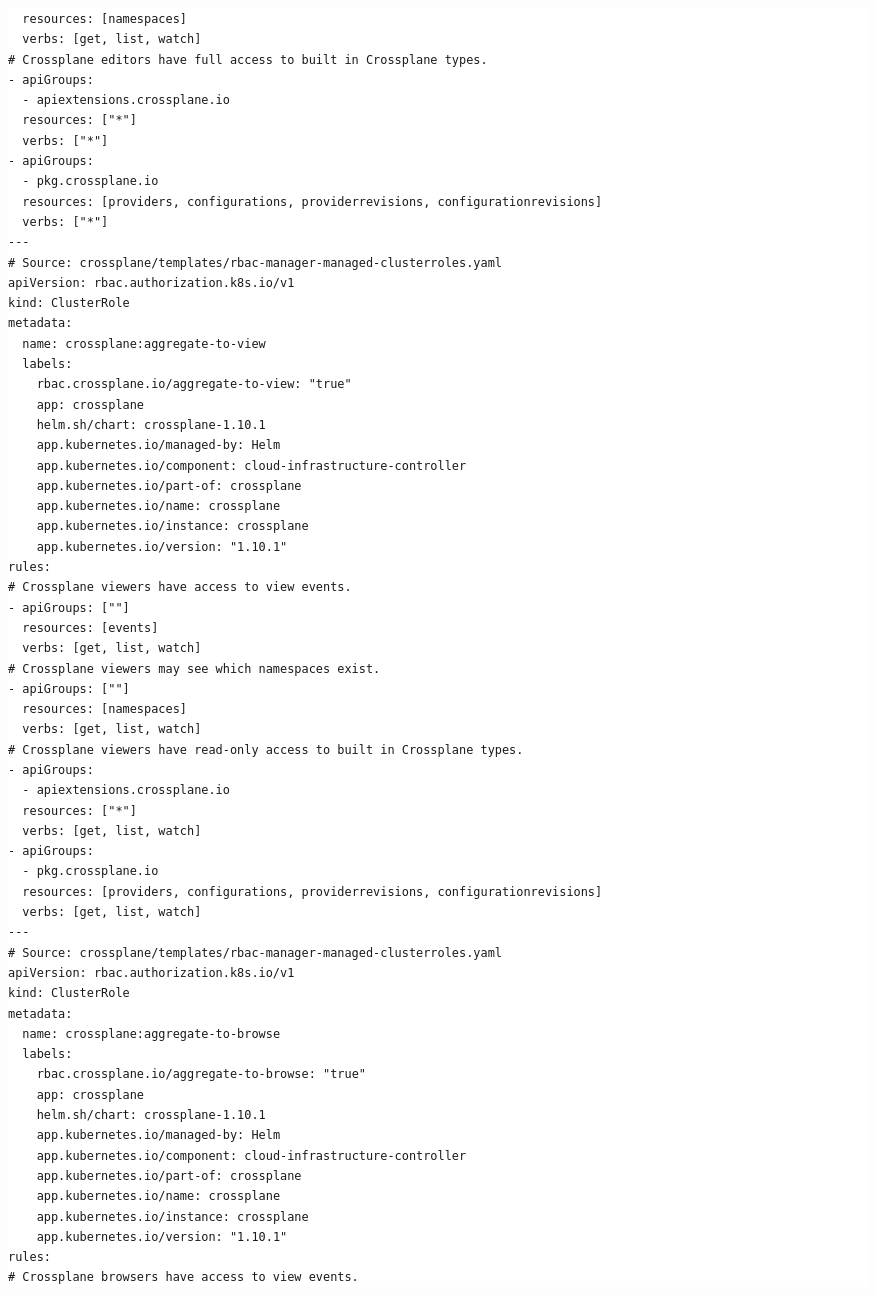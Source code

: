 ```shell
  resources: [namespaces]
  verbs: [get, list, watch]
# Crossplane editors have full access to built in Crossplane types.
- apiGroups:
  - apiextensions.crossplane.io
  resources: ["*"]
  verbs: ["*"]
- apiGroups:
  - pkg.crossplane.io
  resources: [providers, configurations, providerrevisions, configurationrevisions]
  verbs: ["*"]
---
# Source: crossplane/templates/rbac-manager-managed-clusterroles.yaml
apiVersion: rbac.authorization.k8s.io/v1
kind: ClusterRole
metadata:
  name: crossplane:aggregate-to-view
  labels:
    rbac.crossplane.io/aggregate-to-view: "true"
    app: crossplane
    helm.sh/chart: crossplane-1.10.1
    app.kubernetes.io/managed-by: Helm
    app.kubernetes.io/component: cloud-infrastructure-controller
    app.kubernetes.io/part-of: crossplane
    app.kubernetes.io/name: crossplane
    app.kubernetes.io/instance: crossplane
    app.kubernetes.io/version: "1.10.1"
rules:
# Crossplane viewers have access to view events.
- apiGroups: [""]
  resources: [events]
  verbs: [get, list, watch]
# Crossplane viewers may see which namespaces exist.
- apiGroups: [""]
  resources: [namespaces]
  verbs: [get, list, watch]
# Crossplane viewers have read-only access to built in Crossplane types.
- apiGroups:
  - apiextensions.crossplane.io
  resources: ["*"]
  verbs: [get, list, watch]
- apiGroups:
  - pkg.crossplane.io
  resources: [providers, configurations, providerrevisions, configurationrevisions]
  verbs: [get, list, watch]
---
# Source: crossplane/templates/rbac-manager-managed-clusterroles.yaml
apiVersion: rbac.authorization.k8s.io/v1
kind: ClusterRole
metadata:
  name: crossplane:aggregate-to-browse
  labels:
    rbac.crossplane.io/aggregate-to-browse: "true"
    app: crossplane
    helm.sh/chart: crossplane-1.10.1
    app.kubernetes.io/managed-by: Helm
    app.kubernetes.io/component: cloud-infrastructure-controller
    app.kubernetes.io/part-of: crossplane
    app.kubernetes.io/name: crossplane
    app.kubernetes.io/instance: crossplane
    app.kubernetes.io/version: "1.10.1"
rules:
# Crossplane browsers have access to view events.
```